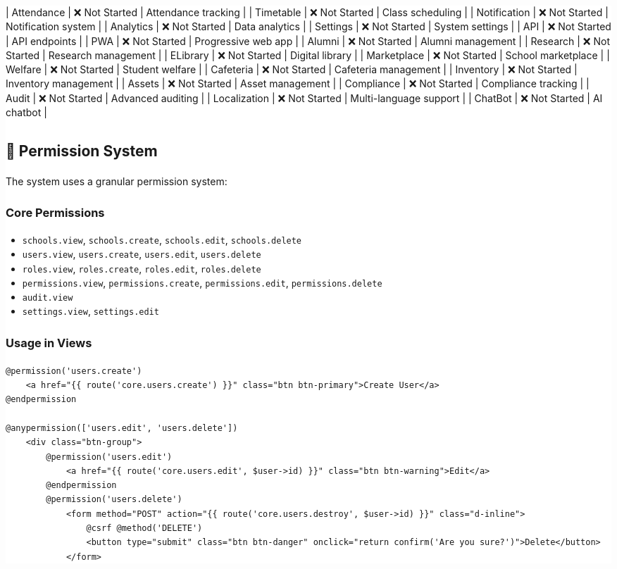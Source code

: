 | Attendance | ❌ Not Started | Attendance tracking |
| Timetable | ❌ Not Started | Class scheduling |
| Notification | ❌ Not Started | Notification system |
| Analytics | ❌ Not Started | Data analytics |
| Settings | ❌ Not Started | System settings |
| API | ❌ Not Started | API endpoints |
| PWA | ❌ Not Started | Progressive web app |
| Alumni | ❌ Not Started | Alumni management |
| Research | ❌ Not Started | Research management |
| ELibrary | ❌ Not Started | Digital library |
| Marketplace | ❌ Not Started | School marketplace |
| Welfare | ❌ Not Started | Student welfare |
| Cafeteria | ❌ Not Started | Cafeteria management |
| Inventory | ❌ Not Started | Inventory management |
| Assets | ❌ Not Started | Asset management |
| Compliance | ❌ Not Started | Compliance tracking |
| Audit | ❌ Not Started | Advanced auditing |
| Localization | ❌ Not Started | Multi-language support |
| ChatBot | ❌ Not Started | AI chatbot |

## 🔑 Permission System

The system uses a granular permission system:

### Core Permissions
- `schools.view`, `schools.create`, `schools.edit`, `schools.delete`
- `users.view`, `users.create`, `users.edit`, `users.delete`
- `roles.view`, `roles.create`, `roles.edit`, `roles.delete`
- `permissions.view`, `permissions.create`, `permissions.edit`, `permissions.delete`
- `audit.view`
- `settings.view`, `settings.edit`

### Usage in Views
```blade
@permission('users.create')
    <a href="{{ route('core.users.create') }}" class="btn btn-primary">Create User</a>
@endpermission

@anypermission(['users.edit', 'users.delete'])
    <div class="btn-group">
        @permission('users.edit')
            <a href="{{ route('core.users.edit', $user->id) }}" class="btn btn-warning">Edit</a>
        @endpermission
        @permission('users.delete')
            <form method="POST" action="{{ route('core.users.destroy', $user->id) }}" class="d-inline">
                @csrf @method('DELETE')
                <button type="submit" class="btn btn-danger" onclick="return confirm('Are you sure?')">Delete</button>
            </form>
```